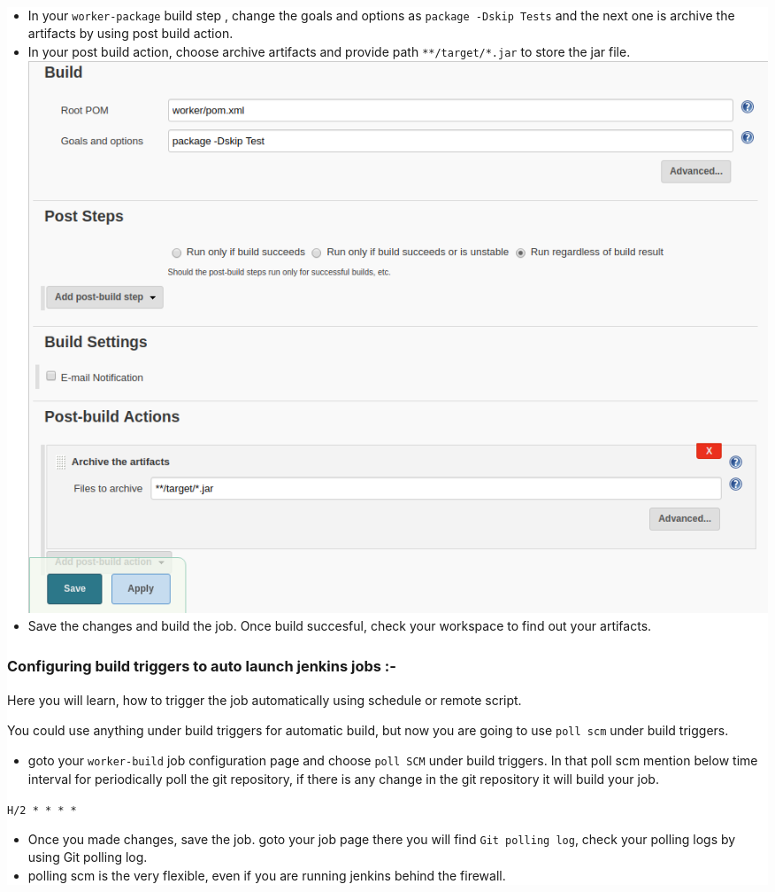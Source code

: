 * In your `worker-package` build step , change the goals and options as `package -Dskip Tests` and the next one is archive the artifacts by using post build action.
* In your post build action, choose archive artifacts and provide path `**/target/*.jar` to store the jar file.
![](./images/jenkins13.png)
* Save the changes and build the job. Once build succesful, check your workspace to find out your artifacts.

###  Configuring build triggers to auto launch  jenkins jobs :-
Here you will learn, how to trigger the job automatically using schedule or remote script.

You could use anything under build triggers for automatic build, but now you are going to use `poll scm` under build triggers.
* goto your `worker-build` job configuration page and choose `poll SCM` under build triggers. In that poll scm mention below time interval for periodically poll the git repository, if there is any change in the git repository it will build your job.
```
H/2 * * * *
```
* Once you made changes, save the job. goto your job page there you will find `Git polling log`, check your polling logs by using Git polling log.
* polling scm is the very flexible, even if you are running jenkins behind the firewall.